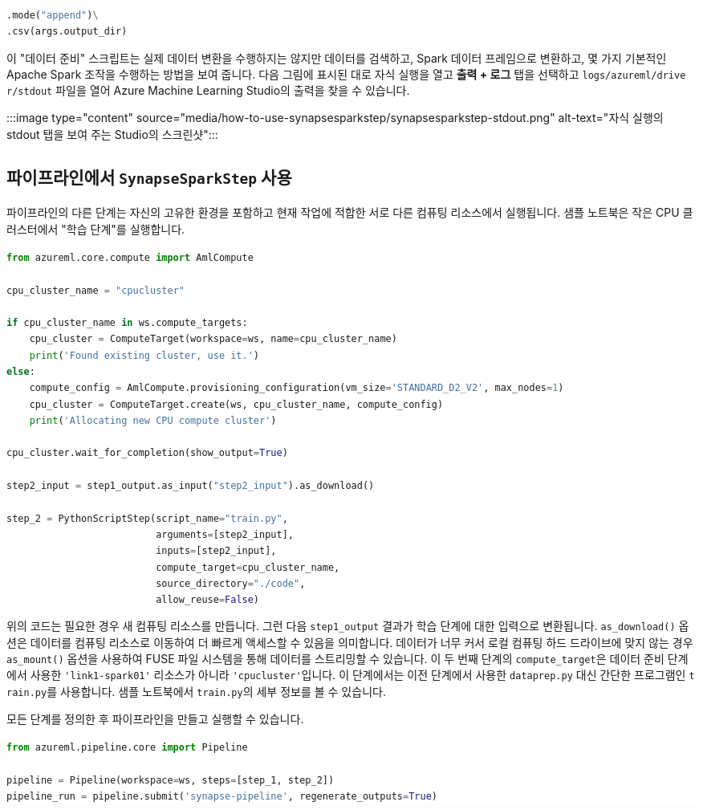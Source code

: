 ```python
.mode("append")\
.csv(args.output_dir)
```

이 "데이터 준비" 스크립트는 실제 데이터 변환을 수행하지는 않지만 데이터를 검색하고, Spark 데이터 프레임으로 변환하고, 몇 가지 기본적인 Apache Spark 조작을 수행하는 방법을 보여 줍니다. 다음 그림에 표시된 대로 자식 실행을 열고 **출력 + 로그** 탭을 선택하고 `logs/azureml/driver/stdout` 파일을 열어 Azure Machine Learning Studio의 출력을 찾을 수 있습니다.

:::image type="content" source="media/how-to-use-synapsesparkstep/synapsesparkstep-stdout.png" alt-text="자식 실행의 stdout 탭을 보여 주는 Studio의 스크린샷":::

## <a name="use-the-synapsesparkstep-in-a-pipeline"></a>파이프라인에서 `SynapseSparkStep` 사용

파이프라인의 다른 단계는 자신의 고유한 환경을 포함하고 현재 작업에 적합한 서로 다른 컴퓨팅 리소스에서 실행됩니다. 샘플 노트북은 작은 CPU 클러스터에서 "학습 단계"를 실행합니다.

```python
from azureml.core.compute import AmlCompute

cpu_cluster_name = "cpucluster"

if cpu_cluster_name in ws.compute_targets:
    cpu_cluster = ComputeTarget(workspace=ws, name=cpu_cluster_name)
    print('Found existing cluster, use it.')
else:
    compute_config = AmlCompute.provisioning_configuration(vm_size='STANDARD_D2_V2', max_nodes=1)
    cpu_cluster = ComputeTarget.create(ws, cpu_cluster_name, compute_config)
    print('Allocating new CPU compute cluster')

cpu_cluster.wait_for_completion(show_output=True)

step2_input = step1_output.as_input("step2_input").as_download()

step_2 = PythonScriptStep(script_name="train.py",
                          arguments=[step2_input],
                          inputs=[step2_input],
                          compute_target=cpu_cluster_name,
                          source_directory="./code",
                          allow_reuse=False)
```

위의 코드는 필요한 경우 새 컴퓨팅 리소스를 만듭니다. 그런 다음 `step1_output` 결과가 학습 단계에 대한 입력으로 변환됩니다. `as_download()` 옵션은 데이터를 컴퓨팅 리소스로 이동하여 더 빠르게 액세스할 수 있음을 의미합니다. 데이터가 너무 커서 로컬 컴퓨팅 하드 드라이브에 맞지 않는 경우 `as_mount()` 옵션을 사용하여 FUSE 파일 시스템을 통해 데이터를 스트리밍할 수 있습니다. 이 두 번째 단계의 `compute_target`은 데이터 준비 단계에서 사용한 `'link1-spark01'` 리소스가 아니라 `'cpucluster'`입니다. 이 단계에서는 이전 단계에서 사용한 `dataprep.py` 대신 간단한 프로그램인 `train.py`를 사용합니다. 샘플 노트북에서 `train.py`의 세부 정보를 볼 수 있습니다.

모든 단계를 정의한 후 파이프라인을 만들고 실행할 수 있습니다. 

```python
from azureml.pipeline.core import Pipeline

pipeline = Pipeline(workspace=ws, steps=[step_1, step_2])
pipeline_run = pipeline.submit('synapse-pipeline', regenerate_outputs=True)
```
